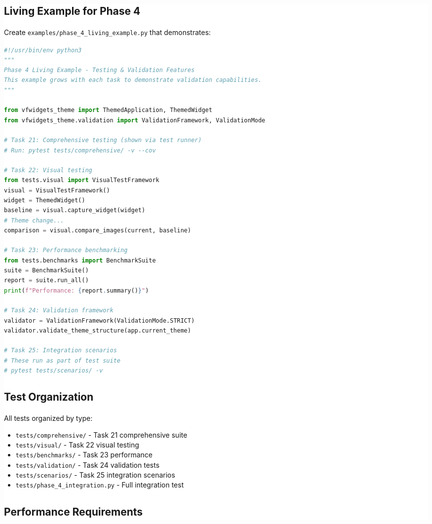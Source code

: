 ## Living Example for Phase 4

Create `examples/phase_4_living_example.py` that demonstrates:
```python
#!/usr/bin/env python3
"""
Phase 4 Living Example - Testing & Validation Features
This example grows with each task to demonstrate validation capabilities.
"""

from vfwidgets_theme import ThemedApplication, ThemedWidget
from vfwidgets_theme.validation import ValidationFramework, ValidationMode

# Task 21: Comprehensive testing (shown via test runner)
# Run: pytest tests/comprehensive/ -v --cov

# Task 22: Visual testing
from tests.visual import VisualTestFramework
visual = VisualTestFramework()
widget = ThemedWidget()
baseline = visual.capture_widget(widget)
# Theme change...
comparison = visual.compare_images(current, baseline)

# Task 23: Performance benchmarking
from tests.benchmarks import BenchmarkSuite
suite = BenchmarkSuite()
report = suite.run_all()
print(f"Performance: {report.summary()}")

# Task 24: Validation framework
validator = ValidationFramework(ValidationMode.STRICT)
validator.validate_theme_structure(app.current_theme)

# Task 25: Integration scenarios
# These run as part of test suite
# pytest tests/scenarios/ -v
```

## Test Organization

All tests organized by type:
- `tests/comprehensive/` - Task 21 comprehensive suite
- `tests/visual/` - Task 22 visual testing
- `tests/benchmarks/` - Task 23 performance
- `tests/validation/` - Task 24 validation tests
- `tests/scenarios/` - Task 25 integration scenarios
- `tests/phase_4_integration.py` - Full integration test

## Performance Requirements
